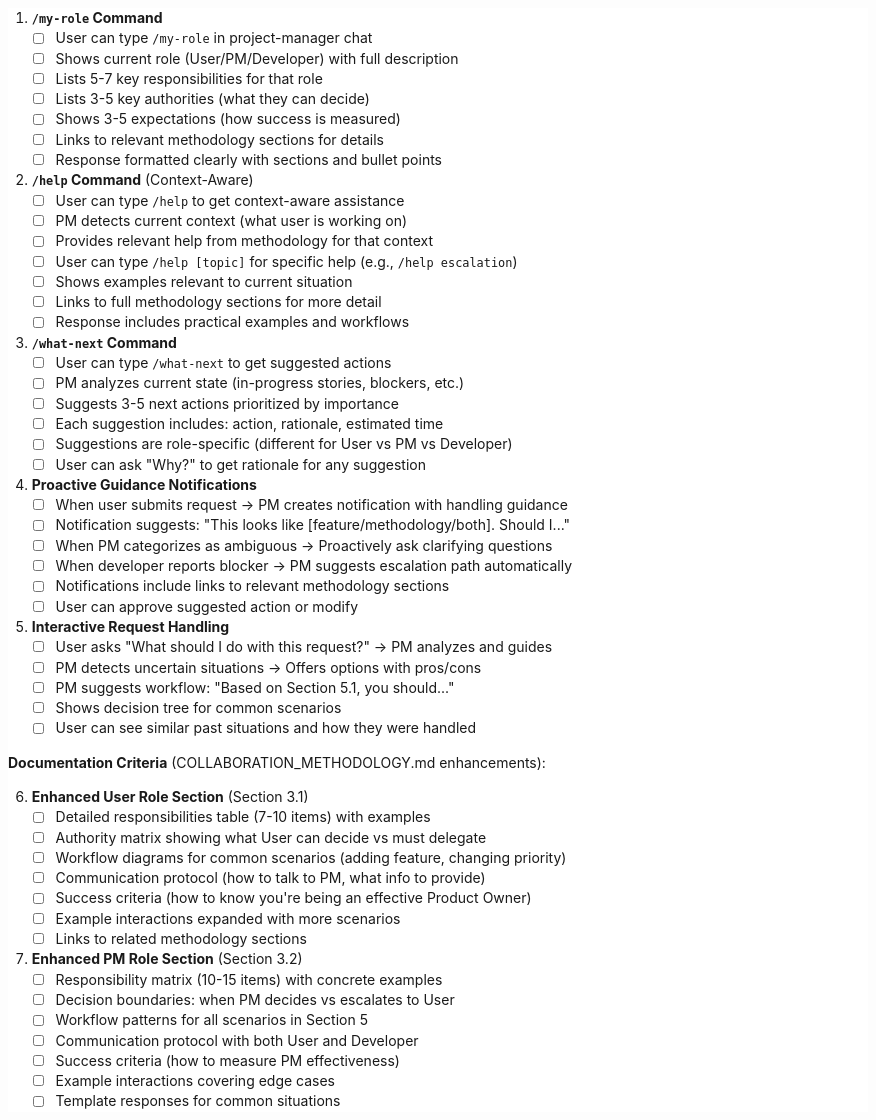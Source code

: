 1. **`/my-role` Command**
   - [ ] User can type `/my-role` in project-manager chat
   - [ ] Shows current role (User/PM/Developer) with full description
   - [ ] Lists 5-7 key responsibilities for that role
   - [ ] Lists 3-5 key authorities (what they can decide)
   - [ ] Shows 3-5 expectations (how success is measured)
   - [ ] Links to relevant methodology sections for details
   - [ ] Response formatted clearly with sections and bullet points

2. **`/help` Command** (Context-Aware)
   - [ ] User can type `/help` to get context-aware assistance
   - [ ] PM detects current context (what user is working on)
   - [ ] Provides relevant help from methodology for that context
   - [ ] User can type `/help [topic]` for specific help (e.g., `/help escalation`)
   - [ ] Shows examples relevant to current situation
   - [ ] Links to full methodology sections for more detail
   - [ ] Response includes practical examples and workflows

3. **`/what-next` Command**
   - [ ] User can type `/what-next` to get suggested actions
   - [ ] PM analyzes current state (in-progress stories, blockers, etc.)
   - [ ] Suggests 3-5 next actions prioritized by importance
   - [ ] Each suggestion includes: action, rationale, estimated time
   - [ ] Suggestions are role-specific (different for User vs PM vs Developer)
   - [ ] User can ask "Why?" to get rationale for any suggestion

4. **Proactive Guidance Notifications**
   - [ ] When user submits request → PM creates notification with handling guidance
   - [ ] Notification suggests: "This looks like [feature/methodology/both]. Should I..."
   - [ ] When PM categorizes as ambiguous → Proactively ask clarifying questions
   - [ ] When developer reports blocker → PM suggests escalation path automatically
   - [ ] Notifications include links to relevant methodology sections
   - [ ] User can approve suggested action or modify

5. **Interactive Request Handling**
   - [ ] User asks "What should I do with this request?" → PM analyzes and guides
   - [ ] PM detects uncertain situations → Offers options with pros/cons
   - [ ] PM suggests workflow: "Based on Section 5.1, you should..."
   - [ ] Shows decision tree for common scenarios
   - [ ] User can see similar past situations and how they were handled

**Documentation Criteria** (COLLABORATION_METHODOLOGY.md enhancements):

6. **Enhanced User Role Section** (Section 3.1)
   - [ ] Detailed responsibilities table (7-10 items) with examples
   - [ ] Authority matrix showing what User can decide vs must delegate
   - [ ] Workflow diagrams for common scenarios (adding feature, changing priority)
   - [ ] Communication protocol (how to talk to PM, what info to provide)
   - [ ] Success criteria (how to know you're being an effective Product Owner)
   - [ ] Example interactions expanded with more scenarios
   - [ ] Links to related methodology sections

7. **Enhanced PM Role Section** (Section 3.2)
   - [ ] Responsibility matrix (10-15 items) with concrete examples
   - [ ] Decision boundaries: when PM decides vs escalates to User
   - [ ] Workflow patterns for all scenarios in Section 5
   - [ ] Communication protocol with both User and Developer
   - [ ] Success criteria (how to measure PM effectiveness)
   - [ ] Example interactions covering edge cases
   - [ ] Template responses for common situations
